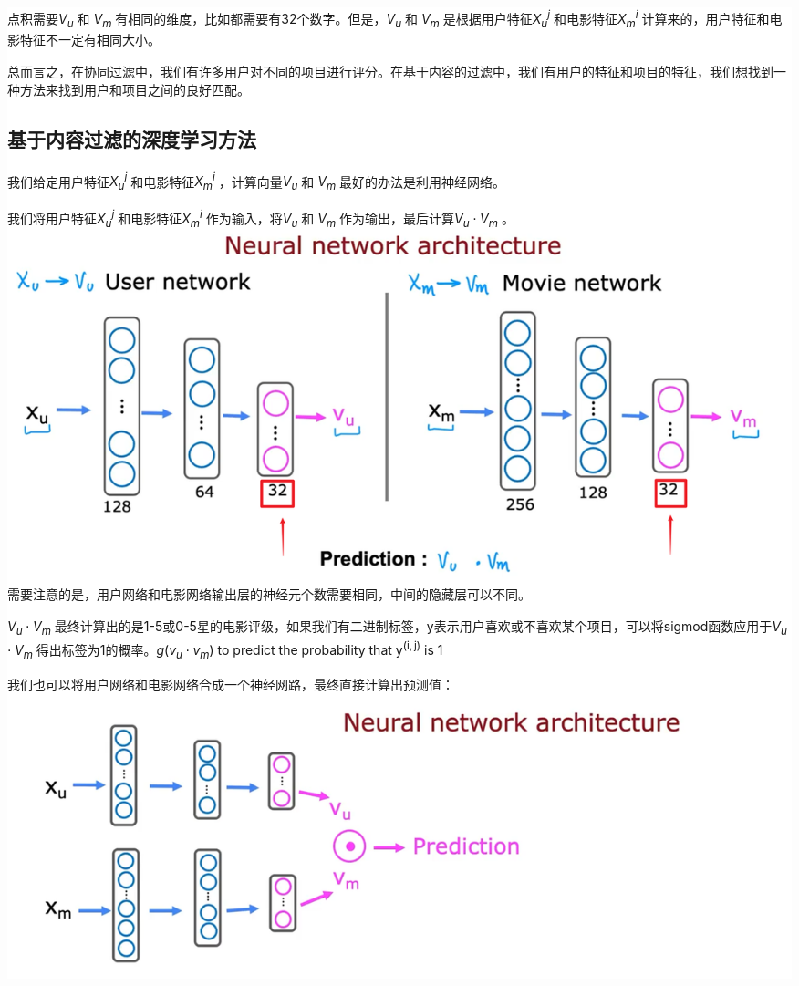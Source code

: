 点积需要$V_u$ 和 $V_m$ 有相同的维度，比如都需要有32个数字。但是，$V_u$ 和 $V_m$ 是根据用户特征$X_u^j$ 和电影特征$X_m^i$ 计算来的，用户特征和电影特征不一定有相同大小。

总而言之，在协同过滤中，我们有许多用户对不同的项目进行评分。在基于内容的过滤中，我们有用户的特征和项目的特征，我们想找到一种方法来找到用户和项目之间的良好匹配。

## 基于内容过滤的深度学习方法
我们给定用户特征$X_u^j$ 和电影特征$X_m^i$ ，计算向量$V_u$ 和 $V_m$ 最好的办法是利用神经网络。

我们将用户特征$X_u^j$ 和电影特征$X_m^i$ 作为输入，将$V_u$ 和 $V_m$ 作为输出，最后计算$V_u\cdot V_m$ 。
![](assets/Pasted%20image%2020230720201025.png)
需要注意的是，用户网络和电影网络输出层的神经元个数需要相同，中间的隐藏层可以不同。

$V_u\cdot V_m$ 最终计算出的是1-5或0-5星的电影评级，如果我们有二进制标签，y表示用户喜欢或不喜欢某个项目，可以将sigmod函数应用于$V_u\cdot V_m$ 得出标签为1的概率。$g(v_u\cdot v_m)\mathrm{~to~predict~the~probability~that~y^{(i,j)}~is~1}$

我们也可以将用户网络和电影网络合成一个神经网路，最终直接计算出预测值：
![](assets/Pasted%20image%2020230720202033.png)
